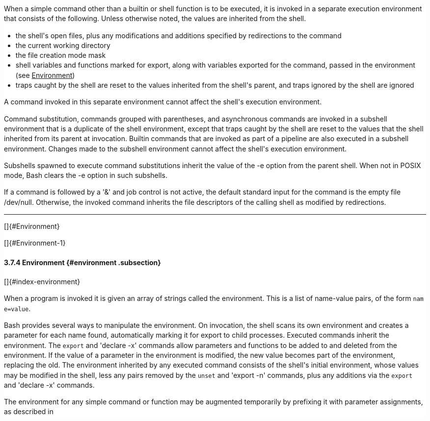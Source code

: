When a simple command other than a builtin or shell function is to be
executed, it is invoked in a separate execution environment that
consists of the following. Unless otherwise noted, the values are
inherited from the shell.

-   the shell's open files, plus any modifications and additions
    specified by redirections to the command
-   the current working directory
-   the file creation mode mask
-   shell variables and functions marked for export, along with
    variables exported for the command, passed in the environment (see
    [Environment](#Environment))
-   traps caught by the shell are reset to the values inherited from the
    shell's parent, and traps ignored by the shell are ignored

A command invoked in this separate environment cannot affect the shell's
execution environment.

Command substitution, commands grouped with parentheses, and
asynchronous commands are invoked in a subshell environment that is a
duplicate of the shell environment, except that traps caught by the
shell are reset to the values that the shell inherited from its parent
at invocation. Builtin commands that are invoked as part of a pipeline
are also executed in a subshell environment. Changes made to the
subshell environment cannot affect the shell's execution environment.

Subshells spawned to execute command substitutions inherit the value of
the -e option from the parent shell. When not in POSIX mode, Bash clears
the -e option in such subshells.

If a command is followed by a '&' and job control is not active, the
default standard input for the command is the empty file /dev/null.
Otherwise, the invoked command inherits the file descriptors of the
calling shell as modified by redirections.

------------------------------------------------------------------------

[]{#Environment}


[]{#Environment-1}

#### 3.7.4 Environment {#environment .subsection}

[]{#index-environment}

When a program is invoked it is given an array of strings called the
environment. This is a list of name-value pairs, of the form
`name=value`.

Bash provides several ways to manipulate the environment. On invocation,
the shell scans its own environment and creates a parameter for each
name found, automatically marking it for export to child processes.
Executed commands inherit the environment. The `export` and 'declare -x'
commands allow parameters and functions to be added to and deleted from
the environment. If the value of a parameter in the environment is
modified, the new value becomes part of the environment, replacing the
old. The environment inherited by any executed command consists of the
shell's initial environment, whose values may be modified in the shell,
less any pairs removed by the `unset` and 'export -n' commands, plus any
additions via the `export` and 'declare -x' commands.

The environment for any simple command or function may be augmented
temporarily by prefixing it with parameter assignments, as described in

